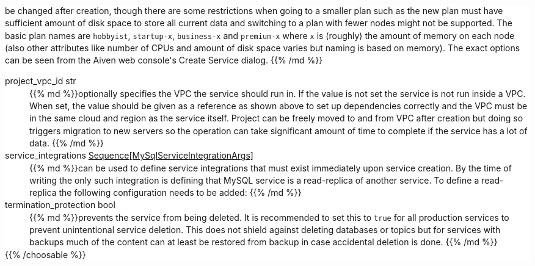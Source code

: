 be changed after creation, though there are some restrictions when going to a smaller
plan such as the new plan must have sufficient amount of disk space to store all current
data and switching to a plan with fewer nodes might not be supported. The basic plan
names are `hobbyist`, `startup-x`, `business-x` and `premium-x` where `x` is
(roughly) the amount of memory on each node (also other attributes like number of CPUs
and amount of disk space varies but naming is based on memory). The exact options can be
seen from the Aiven web console's Create Service dialog.
{{% /md %}}</dd><dt class="property-optional"
            title="Optional">
        <span id="project_vpc_id_python">
<a href="#project_vpc_id_python" style="color: inherit; text-decoration: inherit;">project_<wbr>vpc_<wbr>id</a>
</span>
        <span class="property-indicator"></span>
        <span class="property-type">str</span>
    </dt>
    <dd>{{% md %}}optionally specifies the VPC the service should run in. If the value
is not set the service is not run inside a VPC. When set, the value should be given as a
reference as shown above to set up dependencies correctly and the VPC must be in the same
cloud and region as the service itself. Project can be freely moved to and from VPC after
creation but doing so triggers migration to new servers so the operation can take
significant amount of time to complete if the service has a lot of data.
{{% /md %}}</dd><dt class="property-optional"
            title="Optional">
        <span id="service_integrations_python">
<a href="#service_integrations_python" style="color: inherit; text-decoration: inherit;">service_<wbr>integrations</a>
</span>
        <span class="property-indicator"></span>
        <span class="property-type"><a href="#mysqlserviceintegration">Sequence[My<wbr>Sql<wbr>Service<wbr>Integration<wbr>Args]</a></span>
    </dt>
    <dd>{{% md %}}can be used to define service integrations that must exist
immediately upon service creation. By the time of writing the only such integration is
defining that MySQL service is a read-replica of another service. To define a read-
replica the following configuration needs to be added:
{{% /md %}}</dd><dt class="property-optional"
            title="Optional">
        <span id="termination_protection_python">
<a href="#termination_protection_python" style="color: inherit; text-decoration: inherit;">termination_<wbr>protection</a>
</span>
        <span class="property-indicator"></span>
        <span class="property-type">bool</span>
    </dt>
    <dd>{{% md %}}prevents the service from being deleted. It is recommended to
set this to `true` for all production services to prevent unintentional service
deletion. This does not shield against deleting databases or topics but for services
with backups much of the content can at least be restored from backup in case accidental
deletion is done.
{{% /md %}}</dd></dl>
{{% /choosable %}}
